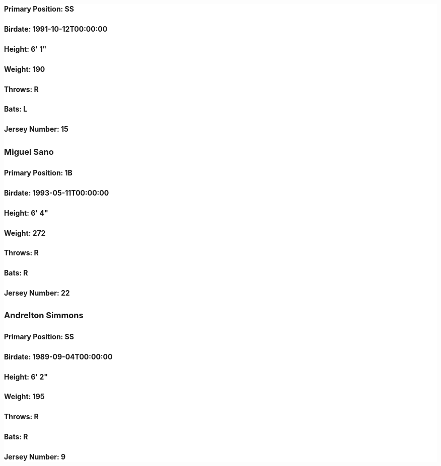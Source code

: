 #### Primary Position: SS
#### Birdate: 1991-10-12T00:00:00
#### Height: 6' 1"
#### Weight: 190
#### Throws: R
#### Bats: L
#### Jersey Number: 15
### Miguel Sano
#### Primary Position: 1B
#### Birdate: 1993-05-11T00:00:00
#### Height: 6' 4"
#### Weight: 272
#### Throws: R
#### Bats: R
#### Jersey Number: 22
### Andrelton Simmons
#### Primary Position: SS
#### Birdate: 1989-09-04T00:00:00
#### Height: 6' 2"
#### Weight: 195
#### Throws: R
#### Bats: R
#### Jersey Number: 9